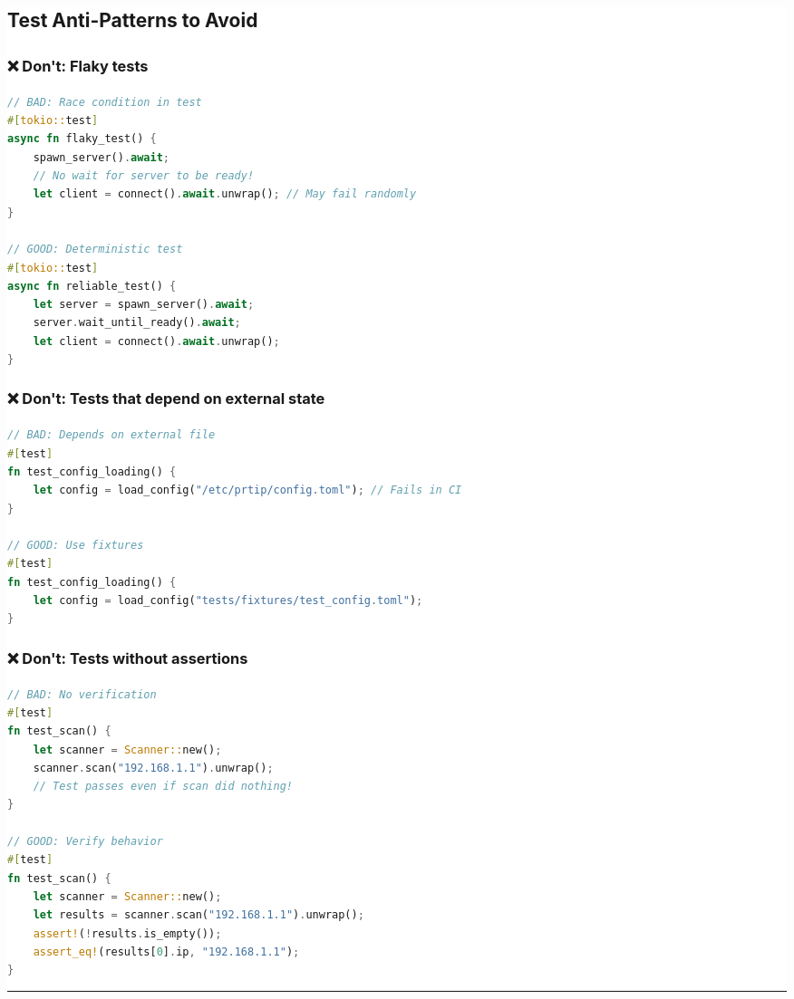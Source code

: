 
## Test Anti-Patterns to Avoid

### ❌ Don't: Flaky tests

```rust
// BAD: Race condition in test
#[tokio::test]
async fn flaky_test() {
    spawn_server().await;
    // No wait for server to be ready!
    let client = connect().await.unwrap(); // May fail randomly
}

// GOOD: Deterministic test
#[tokio::test]
async fn reliable_test() {
    let server = spawn_server().await;
    server.wait_until_ready().await;
    let client = connect().await.unwrap();
}
```

### ❌ Don't: Tests that depend on external state

```rust
// BAD: Depends on external file
#[test]
fn test_config_loading() {
    let config = load_config("/etc/prtip/config.toml"); // Fails in CI
}

// GOOD: Use fixtures
#[test]
fn test_config_loading() {
    let config = load_config("tests/fixtures/test_config.toml");
}
```

### ❌ Don't: Tests without assertions

```rust
// BAD: No verification
#[test]
fn test_scan() {
    let scanner = Scanner::new();
    scanner.scan("192.168.1.1").unwrap();
    // Test passes even if scan did nothing!
}

// GOOD: Verify behavior
#[test]
fn test_scan() {
    let scanner = Scanner::new();
    let results = scanner.scan("192.168.1.1").unwrap();
    assert!(!results.is_empty());
    assert_eq!(results[0].ip, "192.168.1.1");
}
```

---